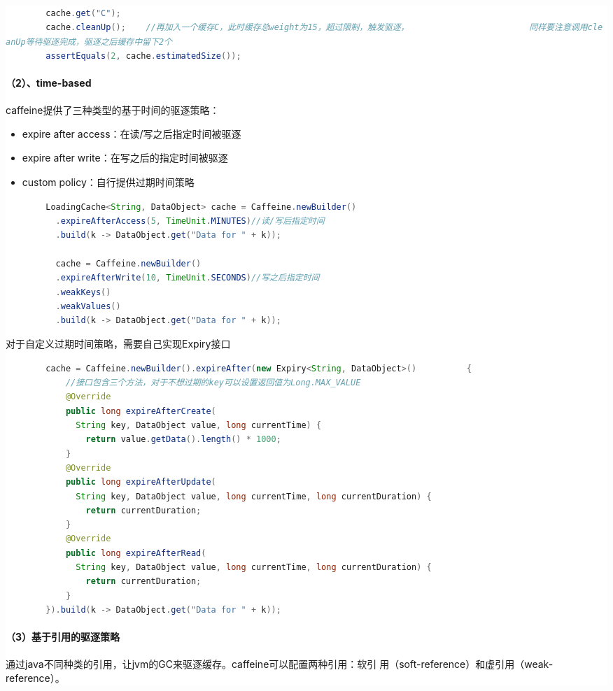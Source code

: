 ```java
        cache.get("C");
        cache.cleanUp();	//再加入一个缓存C，此时缓存总weight为15，超过限制，触发驱逐，						同样要注意调用cleanUp等待驱逐完成，驱逐之后缓存中留下2个
        assertEquals(2, cache.estimatedSize());
```

#### 			（2）、time-based

caffeine提供了三种类型的基于时间的驱逐策略：

+ expire after access：在读/写之后指定时间被驱逐

+ expire after write：在写之后的指定时间被驱逐

+ custom policy：自行提供过期时间策略

```java
        LoadingCache<String, DataObject> cache = Caffeine.newBuilder()
          .expireAfterAccess(5, TimeUnit.MINUTES)//读/写后指定时间
          .build(k -> DataObject.get("Data for " + k));

          cache = Caffeine.newBuilder()
          .expireAfterWrite(10, TimeUnit.SECONDS)//写之后指定时间
          .weakKeys()
          .weakValues()
          .build(k -> DataObject.get("Data for " + k));
```

对于自定义过期时间策略，需要自己实现Expiry接口

```java
        cache = Caffeine.newBuilder().expireAfter(new Expiry<String, DataObject>() 			{
            //接口包含三个方法，对于不想过期的key可以设置返回值为Long.MAX_VALUE
            @Override
            public long expireAfterCreate(
              String key, DataObject value, long currentTime) {
                return value.getData().length() * 1000;
            }
            @Override
            public long expireAfterUpdate(
              String key, DataObject value, long currentTime, long currentDuration) {
                return currentDuration;
            }
            @Override
            public long expireAfterRead(
              String key, DataObject value, long currentTime, long currentDuration) {
                return currentDuration;
            }
        }).build(k -> DataObject.get("Data for " + k));
```



#### 				（3）基于引用的驱逐策略

通过java不同种类的引用，让jvm的GC来驱逐缓存。caffeine可以配置两种引用：软引 						用（soft-reference）和虚引用（weak-reference）。
